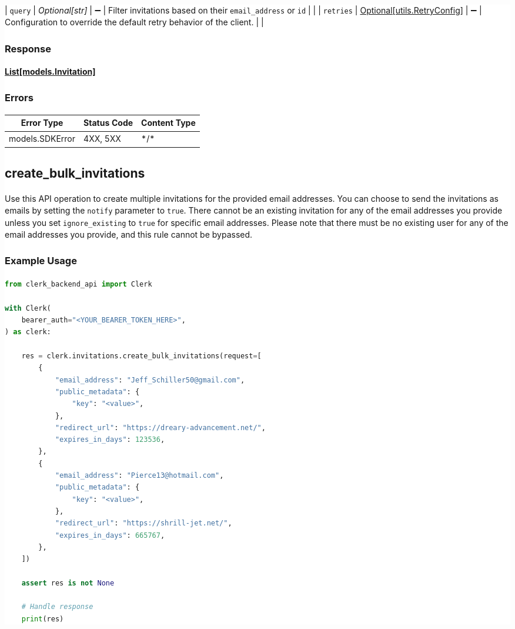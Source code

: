 | `query`                                                                                                                                   | *Optional[str]*                                                                                                                           | :heavy_minus_sign:                                                                                                                        | Filter invitations based on their `email_address` or `id`                                                                                 |                                                                                                                                           |
| `retries`                                                                                                                                 | [Optional[utils.RetryConfig]](../../models/utils/retryconfig.md)                                                                          | :heavy_minus_sign:                                                                                                                        | Configuration to override the default retry behavior of the client.                                                                       |                                                                                                                                           |

### Response

**[List[models.Invitation]](../../models/.md)**

### Errors

| Error Type      | Status Code     | Content Type    |
| --------------- | --------------- | --------------- |
| models.SDKError | 4XX, 5XX        | \*/\*           |

## create_bulk_invitations

Use this API operation to create multiple invitations for the provided email addresses. You can choose to send the
invitations as emails by setting the `notify` parameter to `true`. There cannot be an existing invitation for any
of the email addresses you provide unless you set `ignore_existing` to `true` for specific email addresses. Please
note that there must be no existing user for any of the email addresses you provide, and this rule cannot be bypassed.

### Example Usage

```python
from clerk_backend_api import Clerk

with Clerk(
    bearer_auth="<YOUR_BEARER_TOKEN_HERE>",
) as clerk:

    res = clerk.invitations.create_bulk_invitations(request=[
        {
            "email_address": "Jeff_Schiller50@gmail.com",
            "public_metadata": {
                "key": "<value>",
            },
            "redirect_url": "https://dreary-advancement.net/",
            "expires_in_days": 123536,
        },
        {
            "email_address": "Pierce13@hotmail.com",
            "public_metadata": {
                "key": "<value>",
            },
            "redirect_url": "https://shrill-jet.net/",
            "expires_in_days": 665767,
        },
    ])

    assert res is not None

    # Handle response
    print(res)

```

